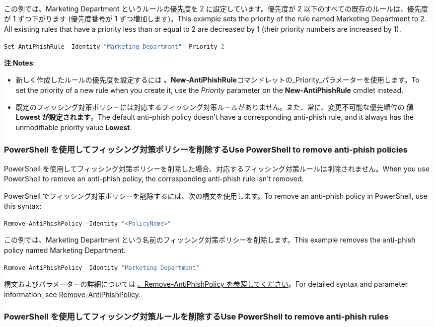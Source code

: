 <span data-ttu-id="60b19-p137">この例では、Marketing Department というルールの優先度を 2 に設定しています。優先度が 2 以下のすべての既存のルールは、優先度が 1 ずつ下がります (優先度番号が 1 ずつ増加します)。</span><span class="sxs-lookup"><span data-stu-id="60b19-p137">This example sets the priority of the rule named Marketing Department to 2. All existing rules that have a priority less than or equal to 2 are decreased by 1 (their priority numbers are increased by 1).</span></span>

```PowerShell
Set-AntiPhishRule -Identity "Marketing Department" -Priority 2
```

<span data-ttu-id="60b19-346">**注**:</span><span class="sxs-lookup"><span data-stu-id="60b19-346">**Notes**:</span></span>

- <span data-ttu-id="60b19-347">新しく作成したルールの優先度を設定するには **、New-AntiPhishRule**コマンドレットの_Priority_パラメーターを使用します。</span><span class="sxs-lookup"><span data-stu-id="60b19-347">To set the priority of a new rule when you create it, use the _Priority_ parameter on the **New-AntiPhishRule** cmdlet instead.</span></span>

- <span data-ttu-id="60b19-348">既定のフィッシング対策ポリシーには対応するフィッシング対策ルールがありません。また、常に、変更不可能な優先順位の **値 Lowest が設定されます**。</span><span class="sxs-lookup"><span data-stu-id="60b19-348">The default anti-phish policy doesn't have a corresponding anti-phish rule, and it always has the unmodifiable priority value **Lowest**.</span></span>

### <a name="use-powershell-to-remove-anti-phish-policies"></a><span data-ttu-id="60b19-349">PowerShell を使用してフィッシング対策ポリシーを削除する</span><span class="sxs-lookup"><span data-stu-id="60b19-349">Use PowerShell to remove anti-phish policies</span></span>

<span data-ttu-id="60b19-350">PowerShell を使用してフィッシング対策ポリシーを削除した場合、対応するフィッシング対策ルールは削除されません。</span><span class="sxs-lookup"><span data-stu-id="60b19-350">When you use PowerShell to remove an anti-phish policy, the corresponding anti-phish rule isn't removed.</span></span>

<span data-ttu-id="60b19-351">PowerShell でフィッシング対策ポリシーを削除するには、次の構文を使用します。</span><span class="sxs-lookup"><span data-stu-id="60b19-351">To remove an anti-phish policy in PowerShell, use this syntax:</span></span>

```PowerShell
Remove-AntiPhishPolicy -Identity "<PolicyName>"
```

<span data-ttu-id="60b19-352">この例では、Marketing Department という名前のフィッシング対策ポリシーを削除します。</span><span class="sxs-lookup"><span data-stu-id="60b19-352">This example removes the anti-phish policy named Marketing Department.</span></span>

```PowerShell
Remove-AntiPhishPolicy -Identity "Marketing Department"
```

<span data-ttu-id="60b19-353">構文およびパラメーターの詳細については [、Remove-AntiPhishPolicy を参照してください](https://docs.microsoft.com/powershell/module/exchange/Remove-AntiPhishPolicy)。</span><span class="sxs-lookup"><span data-stu-id="60b19-353">For detailed syntax and parameter information, see [Remove-AntiPhishPolicy](https://docs.microsoft.com/powershell/module/exchange/Remove-AntiPhishPolicy).</span></span>

### <a name="use-powershell-to-remove-anti-phish-rules"></a><span data-ttu-id="60b19-354">PowerShell を使用してフィッシング対策ルールを削除する</span><span class="sxs-lookup"><span data-stu-id="60b19-354">Use PowerShell to remove anti-phish rules</span></span>

